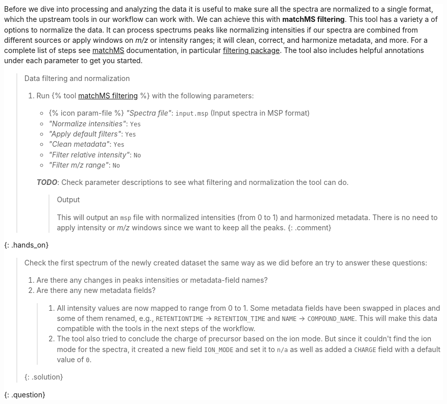 Before we dive into processing and analyzing the data it is useful to make sure all the spectra are normalized to a single format, which the upstream tools in our workflow can work with. We can achieve this with **matchMS filtering**. This tool has a variety a of options to normalize the data. It can process spectrums peaks like normalizing intensities if our spectra are combined from different sources or apply windows on *m/z* or intensity ranges; it will clean, correct, and harmonize metadata, and more. For a complete list of steps see [matchMS](https://matchms.readthedocs.io/en/latest/?badge=latest) documentation, in particular [filtering package](https://matchms.readthedocs.io/en/latest/api/matchms.filtering.html). The tool also includes helpful annotations under each parameter to get you started.

> <hands-on-title> Data filtering and normalization </hands-on-title>
>
> 1. Run {% tool [matchMS filtering](toolshed.g2.bx.psu.edu/repos/recetox/matchms_filtering/matchms_filtering/0.17.0+galaxy0) %} with the following parameters:
>    - {% icon param-file %} *"Spectra file"*: `input.msp` (Input spectra in MSP format)
>    - *"Normalize intensities"*: `Yes`
>    - *"Apply default filters"*: `Yes`
>    - *"Clean metadata"*: `Yes`
>    - *"Filter relative intensity"*: `No`
>    - *"Filter m/z range"*: `No`
>
>    ***TODO***: Check parameter descriptions to see what filtering and normalization the tool can do.
>
>    > <comment-title> Output </comment-title>
>    >
>    > This will output an `msp` file with normalized intensities (from 0 to 1) and harmonized metadata. There is no need to apply intensity or
*m/z* windows since we want to keep all the peaks.
>    {: .comment}
>
{: .hands_on}

> <question-title></question-title>
>
> Check the first spectrum of the newly created dataset the same way as we did before an try to answer these questions:
> 1. Are there any changes in peaks intensities or metadata-field names?
> 2. Are there any new metadata fields?
>
> > <solution-title></solution-title>
> >
> > 1. All intensity values are now mapped to range from 0 to 1. Some metadata fields have been swapped in places and some of them renamed, e.g.,
`RETENTIONTIME` -> `RETENTION_TIME` and `NAME` -> `COMPOUND_NAME`. This will make this data compatible with the tools in the next steps of the workflow.
> > 2. The tool also tried to conclude the charge of precursor based on the ion mode. But since it couldn't find the ion mode for the spectra, it
created a new field `ION_MODE` and set it to `n/a` as well as added a `CHARGE` field with a default value of `0`.
> >
> {: .solution}
>
{: .question}
